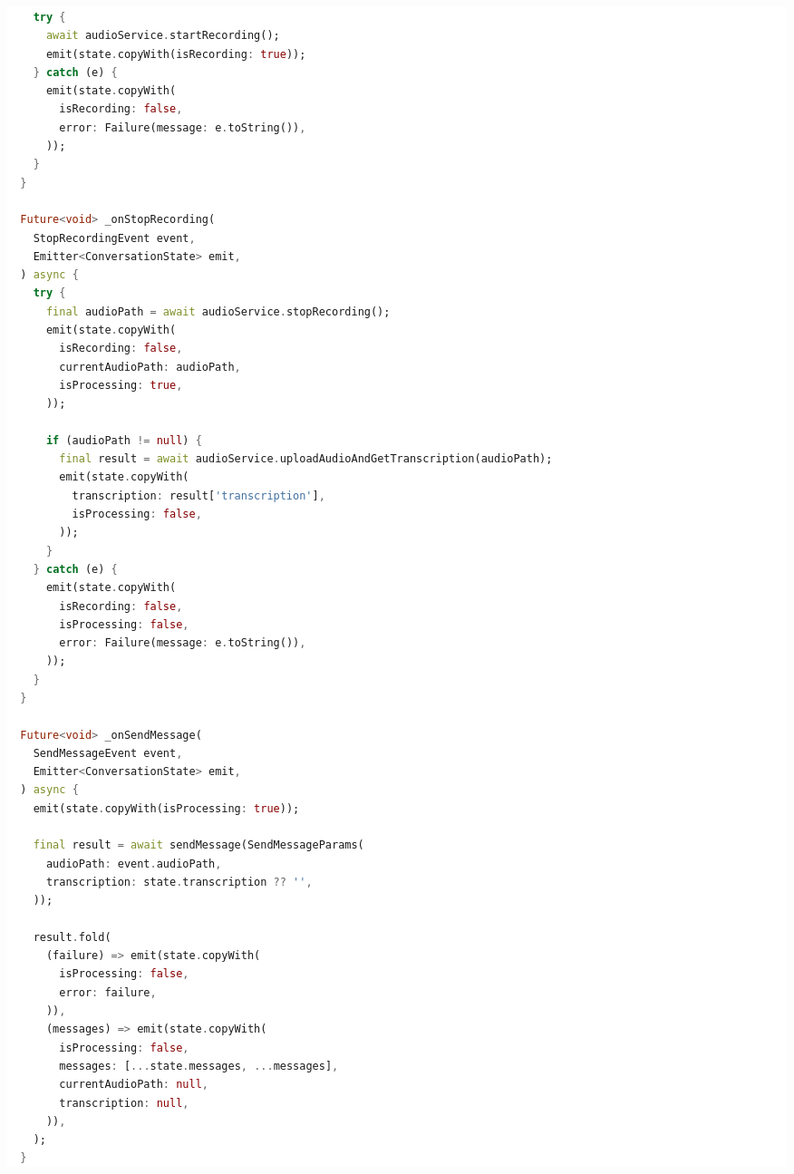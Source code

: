 ```dart
    try {
      await audioService.startRecording();
      emit(state.copyWith(isRecording: true));
    } catch (e) {
      emit(state.copyWith(
        isRecording: false,
        error: Failure(message: e.toString()),
      ));
    }
  }
  
  Future<void> _onStopRecording(
    StopRecordingEvent event,
    Emitter<ConversationState> emit,
  ) async {
    try {
      final audioPath = await audioService.stopRecording();
      emit(state.copyWith(
        isRecording: false,
        currentAudioPath: audioPath,
        isProcessing: true,
      ));
      
      if (audioPath != null) {
        final result = await audioService.uploadAudioAndGetTranscription(audioPath);
        emit(state.copyWith(
          transcription: result['transcription'],
          isProcessing: false,
        ));
      }
    } catch (e) {
      emit(state.copyWith(
        isRecording: false,
        isProcessing: false,
        error: Failure(message: e.toString()),
      ));
    }
  }
  
  Future<void> _onSendMessage(
    SendMessageEvent event,
    Emitter<ConversationState> emit,
  ) async {
    emit(state.copyWith(isProcessing: true));
    
    final result = await sendMessage(SendMessageParams(
      audioPath: event.audioPath,
      transcription: state.transcription ?? '',
    ));
    
    result.fold(
      (failure) => emit(state.copyWith(
        isProcessing: false,
        error: failure,
      )),
      (messages) => emit(state.copyWith(
        isProcessing: false,
        messages: [...state.messages, ...messages],
        currentAudioPath: null,
        transcription: null,
      )),
    );
  }
```